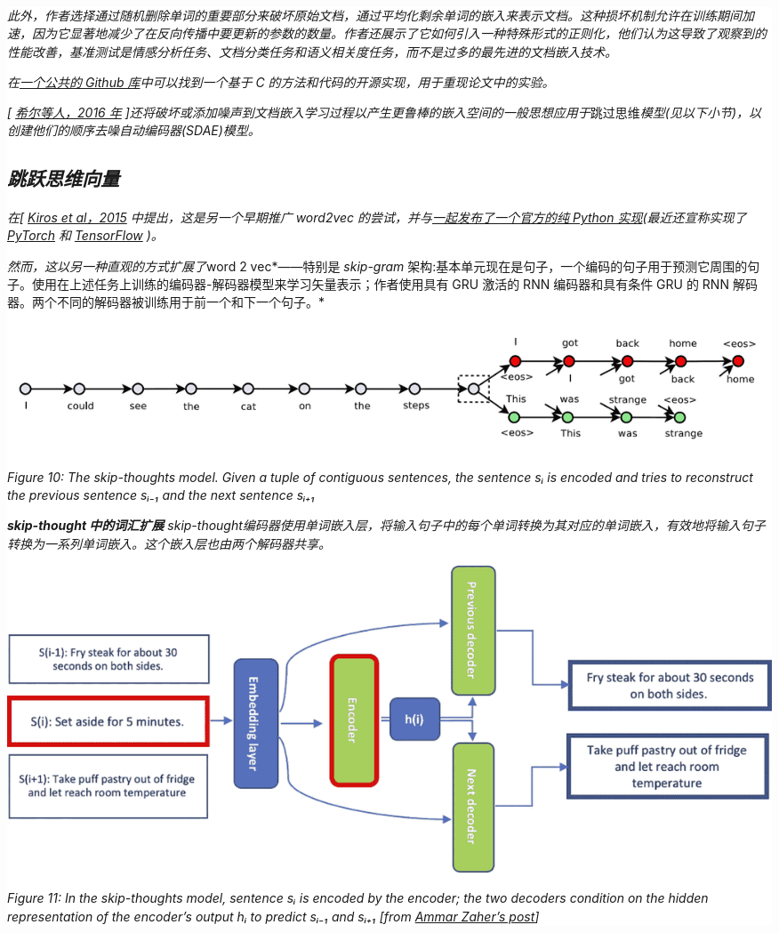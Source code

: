 *此外，作者选择通过随机删除单词的重要部分来破坏原始文档，通过平均化剩余单词的嵌入来表示文档。这种损坏机制允许在训练期间加速，因为它显著地减少了在反向传播中要更新的参数的数量。作者还展示了它如何引入一种特殊形式的正则化，他们认为这导致了观察到的性能改善，基准测试是情感分析任务、文档分类任务和语义相关度任务，而不是过多的最先进的文档嵌入技术。*

*在[一个公共的 Github 库](https://github.com/mchen24/iclr2017)中可以找到一个基于 C 的方法和代码的开源实现，用于重现论文中的实验。*

*[ [希尔等人，2016 年](https://www.aclweb.org/anthology/N16-1162) ]还将破坏或添加噪声到文档嵌入学习过程以产生更鲁棒的嵌入空间的一般思想应用于*跳过思维*模型(见以下小节)，以创建他们的顺序去噪自动编码器(SDAE)模型。*

## *跳跃思维向量*

*在[ [Kiros et al，2015](https://arxiv.org/abs/1506.06726) 中提出，这是另一个早期推广 *word2vec* 的尝试，并与[一起发布了一个官方的纯 Python 实现](https://github.com/ryankiros/skip-thoughts)(最近还宣称实现了 [PyTorch](https://github.com/sanyam5/skip-thoughts) 和 [TensorFlow](https://github.com/tensorflow/models/tree/master/research/skip_thoughts) )。*

*然而，这以另一种直观的方式扩展了*word 2 vec*——特别是 *skip-gram* 架构:基本单元现在是句子，一个编码的句子用于预测它周围的句子。使用在上述任务上训练的编码器-解码器模型来学习矢量表示；作者使用具有 GRU 激活的 RNN 编码器和具有条件 GRU 的 RNN 解码器。两个不同的解码器被训练用于前一个和下一个句子。*

*![](img/49645ec1dd20eba0d96f20fad5eec1b9.png)*

*Figure 10: The skip-thoughts model. Given a tuple of contiguous sentences, the sentence sᵢ is encoded and tries to reconstruct the previous sentence sᵢ₋₁ and the next sentence sᵢ₊₁*

***skip-thought 中的词汇扩展**
*skip-thought*编码器使用单词嵌入层，将输入句子中的每个单词转换为其对应的单词嵌入，有效地将输入句子转换为一系列单词嵌入。这个嵌入层也由两个解码器共享。*

*![](img/438bb854c7cd5d05ad79a050d613c621.png)*

*Figure 11: In the skip-thoughts model, sentence sᵢ is encoded by the encoder; the two decoders condition on the hidden representation of the encoder’s output hᵢ to predict sᵢ₋₁ and sᵢ₊₁ [from [Ammar Zaher’s post](https://sourcediving.com/building-recipe-skill-representations-using-skip-thought-vectors-8a6e4c38ae6c)]*
